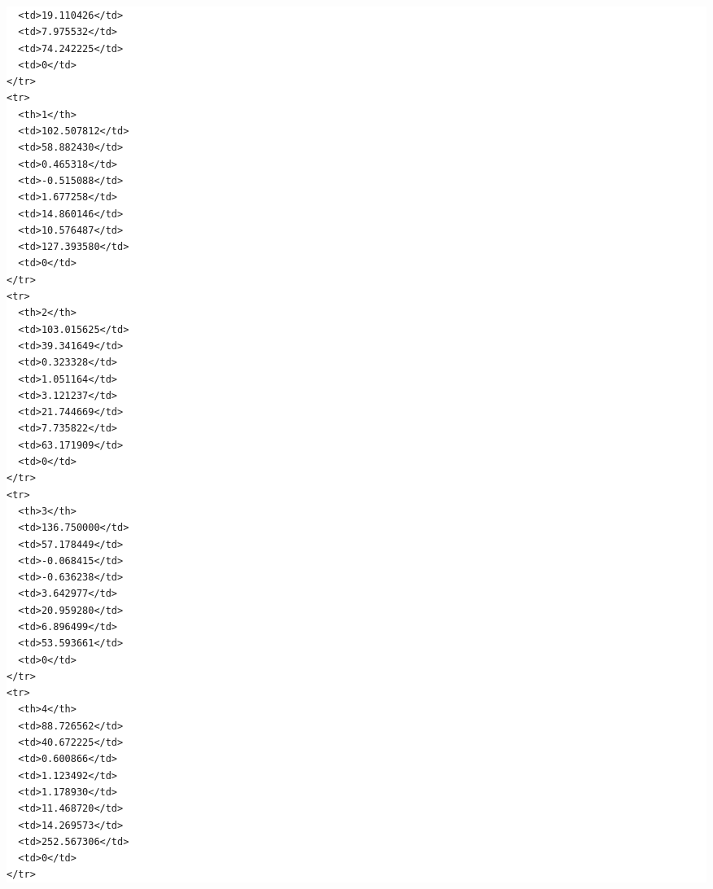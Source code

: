       <td>19.110426</td>
      <td>7.975532</td>
      <td>74.242225</td>
      <td>0</td>
    </tr>
    <tr>
      <th>1</th>
      <td>102.507812</td>
      <td>58.882430</td>
      <td>0.465318</td>
      <td>-0.515088</td>
      <td>1.677258</td>
      <td>14.860146</td>
      <td>10.576487</td>
      <td>127.393580</td>
      <td>0</td>
    </tr>
    <tr>
      <th>2</th>
      <td>103.015625</td>
      <td>39.341649</td>
      <td>0.323328</td>
      <td>1.051164</td>
      <td>3.121237</td>
      <td>21.744669</td>
      <td>7.735822</td>
      <td>63.171909</td>
      <td>0</td>
    </tr>
    <tr>
      <th>3</th>
      <td>136.750000</td>
      <td>57.178449</td>
      <td>-0.068415</td>
      <td>-0.636238</td>
      <td>3.642977</td>
      <td>20.959280</td>
      <td>6.896499</td>
      <td>53.593661</td>
      <td>0</td>
    </tr>
    <tr>
      <th>4</th>
      <td>88.726562</td>
      <td>40.672225</td>
      <td>0.600866</td>
      <td>1.123492</td>
      <td>1.178930</td>
      <td>11.468720</td>
      <td>14.269573</td>
      <td>252.567306</td>
      <td>0</td>
    </tr>
  </tbody>
</table>
</div>
